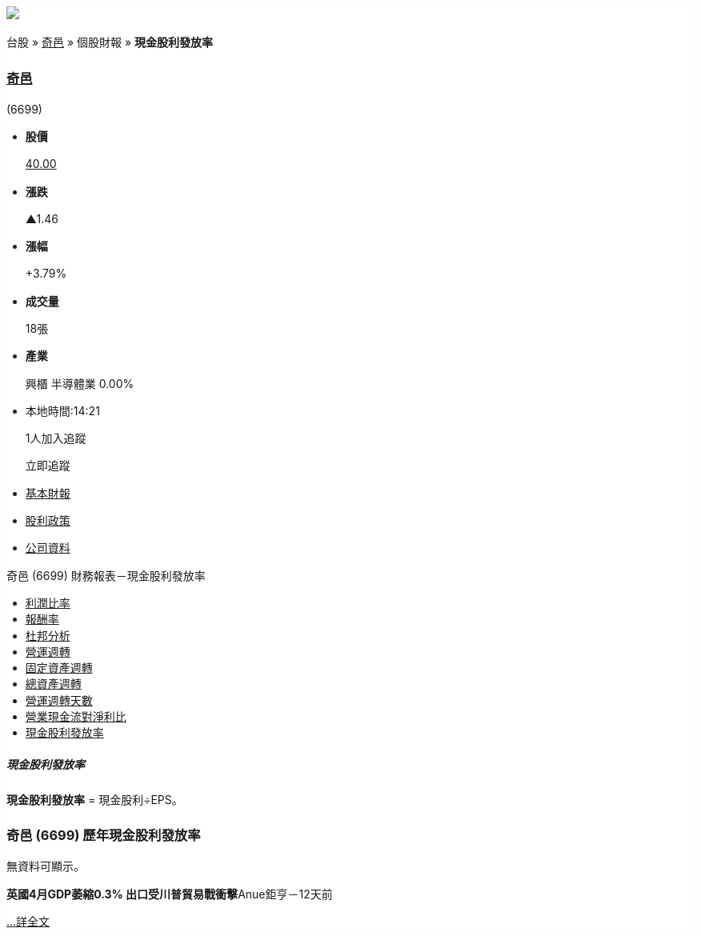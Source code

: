 ![](https://histock.tw/images/icons/hireport.png)

台股 » [奇邑](/stock/6699) » 個股財報 » **現金股利發放率**

### [奇邑](/stock/6699)

(6699)

* **股價**  

  [40.00](/stock/6699)
* **漲跌**  

  ▲1.46
* **漲幅**  

  +3.79%
* **成交量**  

  18張
* **產業**  

  興櫃 半導體業
  0.00%
* 本地時間:14:21

  1人加入追蹤

  立即追蹤

* [基本財報](/stock/6699/財務報表)
* [股利政策](/stock/6699/除權除息)
* [公司資料](/stock/6699/公司資料)

奇邑 (6699) 財務報表－現金股利發放率

* [利潤比率](/stock/6699/利潤比率)
* [報酬率](/stock/6699/報酬率)
* [杜邦分析](/stock/6699/杜邦分析)
* [營運週轉](/stock/6699/營運週轉)
* [固定資產週轉](/stock/6699/固定資產週轉)
* [總資產週轉](/stock/6699/總資產週轉)
* [營運週轉天數](/stock/6699/營運週轉天數)
* [營業現金流對淨利比](/stock/6699/營業現金流對淨利比)
* [現金股利發放率](/stock/6699/現金股利發放率)

##### 現金股利發放率

**現金股利發放率** = 現金股利÷EPS。

### 奇邑 (6699) 歷年現金股利發放率

無資料可顯示。

**英國4月GDP萎縮0.3% 出口受川普貿易戰衝擊**Anue鉅亨－12天前

[...詳全文](https://news.cnyes.com/news/id/6020152?utm_source=RzVhbjNWTDFlcVlQMXE3cA==&utm_medium=NewsApi)
